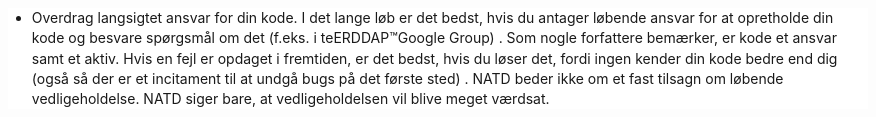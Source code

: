 
- Overdrag langsigtet ansvar for din kode.
I det lange løb er det bedst, hvis du antager løbende ansvar for at opretholde din kode og besvare spørgsmål om det (f.eks. i teERDDAP™Google Group) . Som nogle forfattere bemærker, er kode et ansvar samt et aktiv. Hvis en fejl er opdaget i fremtiden, er det bedst, hvis du løser det, fordi ingen kender din kode bedre end dig (også så der er et incitament til at undgå bugs på det første sted) . NATD beder ikke om et fast tilsagn om løbende vedligeholdelse. NATD siger bare, at vedligeholdelsen vil blive meget værdsat.
